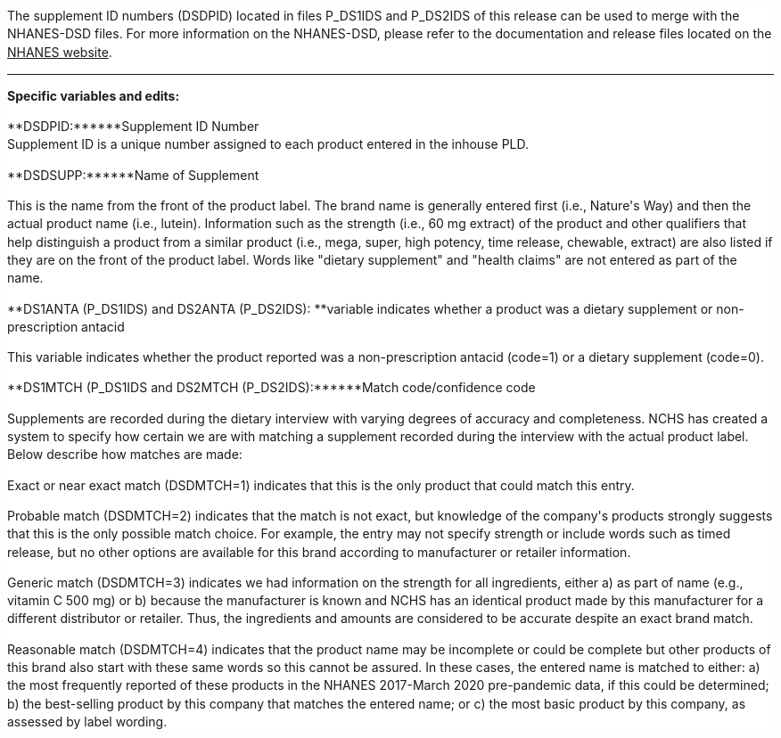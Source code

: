 The supplement ID numbers (DSDPID) located in files P_DS1IDS and P_DS2IDS of
this release can be used to merge with the NHANES-DSD files. For more
information on the NHANES-DSD, please refer to the documentation and release
files located on the [NHANES
website](https://www.cdc.gov/nchs/nhanes/index.htm##_blank).

****

**Specific variables and edits:**

**DSDPID:******Supplement ID Number  
Supplement ID is a unique number assigned to each product entered in the
inhouse PLD.  

**DSDSUPP:******Name of Supplement

This is the name from the front of the product label. The brand name is
generally entered first (i.e., Nature's Way) and then the actual product name
(i.e., lutein). Information such as the strength (i.e., 60 mg extract) of the
product and other qualifiers that help distinguish a product from a similar
product (i.e., mega, super, high potency, time release, chewable, extract) are
also listed if they are on the front of the product label. Words like "dietary
supplement" and "health claims" are not entered as part of the name.

**DS1ANTA (P_DS1IDS) and DS2ANTA (P_DS2IDS):  **variable indicates whether a
product was a dietary supplement or non-prescription antacid

This variable indicates whether the product reported was a non-prescription
antacid (code=1) or a dietary supplement (code=0).

**DS1MTCH (P_DS1IDS and DS2MTCH (P_DS2IDS):******Match code/confidence code

Supplements are recorded during the dietary interview with varying degrees of
accuracy and completeness. NCHS has created a system to specify how certain we
are with matching a supplement recorded during the interview with the actual
product label. Below describe how matches are made:

Exact or near exact match (DSDMTCH=1) indicates that this is the only product
that could match this entry.

Probable match (DSDMTCH=2) indicates that the match is not exact, but
knowledge of the company's products strongly suggests that this is the only
possible match choice. For example, the entry may not specify strength or
include words such as timed release, but no other options are available for
this brand according to manufacturer or retailer information.

Generic match (DSDMTCH=3) indicates we had information on the strength for all
ingredients, either a) as part of name (e.g., vitamin C 500 mg) or b) because
the manufacturer is known and NCHS has an identical product made by this
manufacturer for a different distributor or retailer. Thus, the ingredients
and amounts are considered to be accurate despite an exact brand match.

Reasonable match (DSDMTCH=4) indicates that the product name may be incomplete
or could be complete but other products of this brand also start with these
same words so this cannot be assured. In these cases, the entered name is
matched to either: a) the most frequently reported of these products in the
NHANES 2017-March 2020 pre-pandemic data, if this could be determined; b) the
best-selling product by this company that matches the entered name; or c) the
most basic product by this company, as assessed by label wording.
